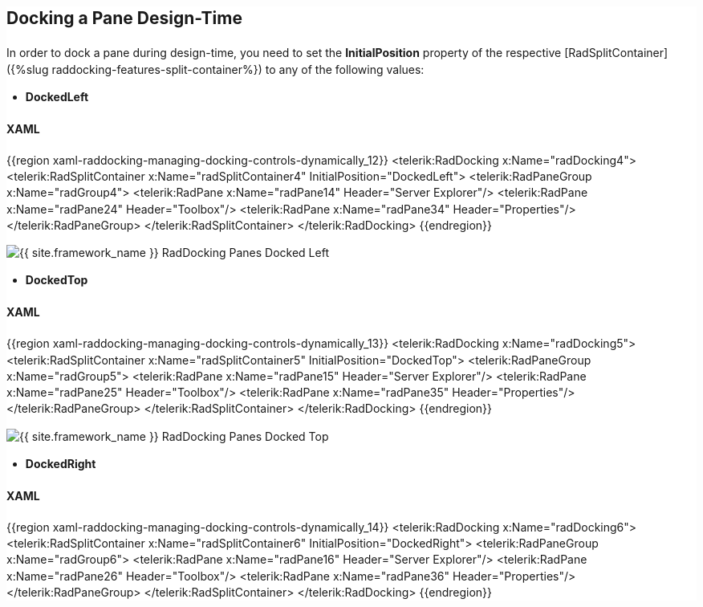 ## Docking a Pane Design-Time

In order to dock a pane during design-time, you need to set the __InitialPosition__ property of the respective [RadSplitContainer]({%slug raddocking-features-split-container%}) to any of the following values:

* __DockedLeft__

#### __XAML__

{{region xaml-raddocking-managing-docking-controls-dynamically_12}}
	<telerik:RadDocking x:Name="radDocking4">
	    <telerik:RadSplitContainer x:Name="radSplitContainer4" InitialPosition="DockedLeft">
	        <telerik:RadPaneGroup x:Name="radGroup4">
	            <telerik:RadPane x:Name="radPane14" Header="Server Explorer"/>
	            <telerik:RadPane x:Name="radPane24" Header="Toolbox"/>
	            <telerik:RadPane x:Name="radPane34" Header="Properties"/>
	        </telerik:RadPaneGroup>
	    </telerik:RadSplitContainer>
	</telerik:RadDocking>
{{endregion}}
  
![{{ site.framework_name }} RadDocking Panes Docked Left](images/RadDocking_GettingStarted_ManagingDockingDynamically_030.png)

* __DockedTop__

#### __XAML__

{{region xaml-raddocking-managing-docking-controls-dynamically_13}}
	<telerik:RadDocking x:Name="radDocking5">
	    <telerik:RadSplitContainer x:Name="radSplitContainer5" InitialPosition="DockedTop">
	        <telerik:RadPaneGroup x:Name="radGroup5">
	            <telerik:RadPane x:Name="radPane15" Header="Server Explorer"/>
	            <telerik:RadPane x:Name="radPane25" Header="Toolbox"/>
	            <telerik:RadPane x:Name="radPane35" Header="Properties"/>
	        </telerik:RadPaneGroup>
	    </telerik:RadSplitContainer>
	</telerik:RadDocking>
{{endregion}}

![{{ site.framework_name }} RadDocking Panes Docked Top](images/RadDocking_GettingStarted_ManagingDockingDynamically_040.png)

* __DockedRight__

#### __XAML__

{{region xaml-raddocking-managing-docking-controls-dynamically_14}}
	<telerik:RadDocking x:Name="radDocking6">
	    <telerik:RadSplitContainer x:Name="radSplitContainer6" InitialPosition="DockedRight">
	        <telerik:RadPaneGroup x:Name="radGroup6">
	            <telerik:RadPane x:Name="radPane16" Header="Server Explorer"/>
	            <telerik:RadPane x:Name="radPane26" Header="Toolbox"/>
	            <telerik:RadPane x:Name="radPane36" Header="Properties"/>
	        </telerik:RadPaneGroup>
	    </telerik:RadSplitContainer>
	</telerik:RadDocking>
{{endregion}}
